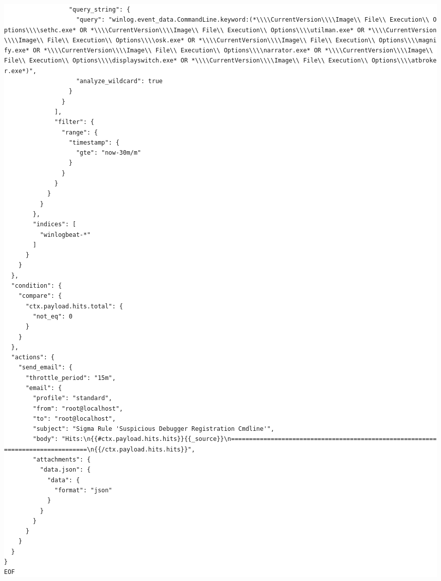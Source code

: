 ```
                  "query_string": {
                    "query": "winlog.event_data.CommandLine.keyword:(*\\\\CurrentVersion\\\\Image\\ File\\ Execution\\ Options\\\\sethc.exe* OR *\\\\CurrentVersion\\\\Image\\ File\\ Execution\\ Options\\\\utilman.exe* OR *\\\\CurrentVersion\\\\Image\\ File\\ Execution\\ Options\\\\osk.exe* OR *\\\\CurrentVersion\\\\Image\\ File\\ Execution\\ Options\\\\magnify.exe* OR *\\\\CurrentVersion\\\\Image\\ File\\ Execution\\ Options\\\\narrator.exe* OR *\\\\CurrentVersion\\\\Image\\ File\\ Execution\\ Options\\\\displayswitch.exe* OR *\\\\CurrentVersion\\\\Image\\ File\\ Execution\\ Options\\\\atbroker.exe*)",
                    "analyze_wildcard": true
                  }
                }
              ],
              "filter": {
                "range": {
                  "timestamp": {
                    "gte": "now-30m/m"
                  }
                }
              }
            }
          }
        },
        "indices": [
          "winlogbeat-*"
        ]
      }
    }
  },
  "condition": {
    "compare": {
      "ctx.payload.hits.total": {
        "not_eq": 0
      }
    }
  },
  "actions": {
    "send_email": {
      "throttle_period": "15m",
      "email": {
        "profile": "standard",
        "from": "root@localhost",
        "to": "root@localhost",
        "subject": "Sigma Rule 'Suspicious Debugger Registration Cmdline'",
        "body": "Hits:\n{{#ctx.payload.hits.hits}}{{_source}}\n================================================================================\n{{/ctx.payload.hits.hits}}",
        "attachments": {
          "data.json": {
            "data": {
              "format": "json"
            }
          }
        }
      }
    }
  }
}
EOF

```
